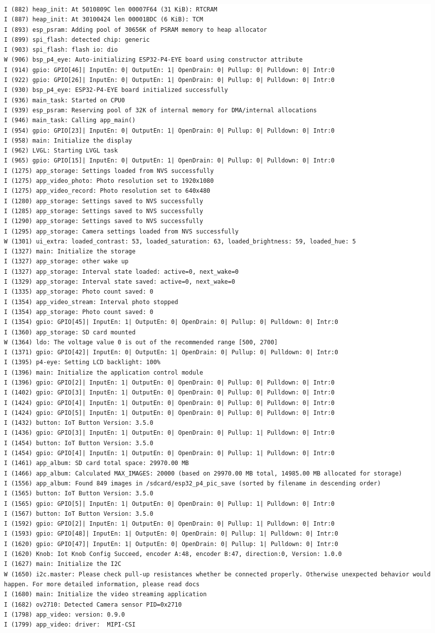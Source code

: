     I (882) heap_init: At 5010809C len 00007F64 (31 KiB): RTCRAM
    I (887) heap_init: At 30100424 len 00001BDC (6 KiB): TCM
    I (893) esp_psram: Adding pool of 30656K of PSRAM memory to heap allocator
    I (899) spi_flash: detected chip: generic
    I (903) spi_flash: flash io: dio
    W (906) bsp_p4_eye: Auto-initializing ESP32-P4-EYE board using constructor attribute
    I (914) gpio: GPIO[46]| InputEn: 0| OutputEn: 1| OpenDrain: 0| Pullup: 0| Pulldown: 0| Intr:0 
    I (922) gpio: GPIO[26]| InputEn: 0| OutputEn: 1| OpenDrain: 0| Pullup: 0| Pulldown: 0| Intr:0 
    I (930) bsp_p4_eye: ESP32-P4-EYE board initialized successfully
    I (936) main_task: Started on CPU0
    I (939) esp_psram: Reserving pool of 32K of internal memory for DMA/internal allocations
    I (946) main_task: Calling app_main()
    I (954) gpio: GPIO[23]| InputEn: 0| OutputEn: 1| OpenDrain: 0| Pullup: 0| Pulldown: 0| Intr:0 
    I (958) main: Initialize the display
    I (962) LVGL: Starting LVGL task
    I (965) gpio: GPIO[15]| InputEn: 0| OutputEn: 1| OpenDrain: 0| Pullup: 0| Pulldown: 0| Intr:0 
    I (1275) app_storage: Settings loaded from NVS successfully
    I (1275) app_video_photo: Photo resolution set to 1920x1080
    I (1275) app_video_record: Photo resolution set to 640x480
    I (1280) app_storage: Settings saved to NVS successfully
    I (1285) app_storage: Settings saved to NVS successfully
    I (1290) app_storage: Settings saved to NVS successfully
    I (1295) app_storage: Camera settings loaded from NVS successfully
    W (1301) ui_extra: loaded_contrast: 53, loaded_saturation: 63, loaded_brightness: 59, loaded_hue: 5
    I (1327) main: Initialize the storage
    I (1327) app_storage: other wake up
    I (1327) app_storage: Interval state loaded: active=0, next_wake=0
    I (1329) app_storage: Interval state saved: active=0, next_wake=0
    I (1335) app_storage: Photo count saved: 0
    I (1354) app_video_stream: Interval photo stopped
    I (1354) app_storage: Photo count saved: 0
    I (1354) gpio: GPIO[45]| InputEn: 1| OutputEn: 0| OpenDrain: 0| Pullup: 0| Pulldown: 0| Intr:0 
    I (1360) app_storage: SD card mounted
    W (1364) ldo: The voltage value 0 is out of the recommended range [500, 2700]
    I (1371) gpio: GPIO[42]| InputEn: 0| OutputEn: 1| OpenDrain: 0| Pullup: 0| Pulldown: 0| Intr:0 
    I (1395) p4-eye: Setting LCD backlight: 100%
    I (1396) main: Initialize the application control module
    I (1396) gpio: GPIO[2]| InputEn: 1| OutputEn: 0| OpenDrain: 0| Pullup: 0| Pulldown: 0| Intr:0 
    I (1402) gpio: GPIO[3]| InputEn: 1| OutputEn: 0| OpenDrain: 0| Pullup: 0| Pulldown: 0| Intr:0 
    I (1424) gpio: GPIO[4]| InputEn: 1| OutputEn: 0| OpenDrain: 0| Pullup: 0| Pulldown: 0| Intr:0 
    I (1424) gpio: GPIO[5]| InputEn: 1| OutputEn: 0| OpenDrain: 0| Pullup: 0| Pulldown: 0| Intr:0 
    I (1432) button: IoT Button Version: 3.5.0
    I (1436) gpio: GPIO[3]| InputEn: 1| OutputEn: 0| OpenDrain: 0| Pullup: 1| Pulldown: 0| Intr:0 
    I (1454) button: IoT Button Version: 3.5.0
    I (1454) gpio: GPIO[4]| InputEn: 1| OutputEn: 0| OpenDrain: 0| Pullup: 1| Pulldown: 0| Intr:0 
    I (1461) app_album: SD card total space: 29970.00 MB
    I (1466) app_album: Calculated MAX_IMAGES: 20000 (based on 29970.00 MB total, 14985.00 MB allocated for storage)
    I (1556) app_album: Found 849 images in /sdcard/esp32_p4_pic_save (sorted by filename in descending order)
    I (1565) button: IoT Button Version: 3.5.0
    I (1565) gpio: GPIO[5]| InputEn: 1| OutputEn: 0| OpenDrain: 0| Pullup: 1| Pulldown: 0| Intr:0 
    I (1567) button: IoT Button Version: 3.5.0
    I (1592) gpio: GPIO[2]| InputEn: 1| OutputEn: 0| OpenDrain: 0| Pullup: 1| Pulldown: 0| Intr:0 
    I (1593) gpio: GPIO[48]| InputEn: 1| OutputEn: 0| OpenDrain: 0| Pullup: 1| Pulldown: 0| Intr:0 
    I (1620) gpio: GPIO[47]| InputEn: 1| OutputEn: 0| OpenDrain: 0| Pullup: 1| Pulldown: 0| Intr:0 
    I (1620) Knob: Iot Knob Config Succeed, encoder A:48, encoder B:47, direction:0, Version: 1.0.0
    I (1627) main: Initialize the I2C
    W (1650) i2c.master: Please check pull-up resistances whether be connected properly. Otherwise unexpected behavior would happen. For more detailed information, please read docs
    I (1680) main: Initialize the video streaming application
    I (1682) ov2710: Detected Camera sensor PID=0x2710
    I (1798) app_video: version: 0.9.0
    I (1799) app_video: driver:  MIPI-CSI
